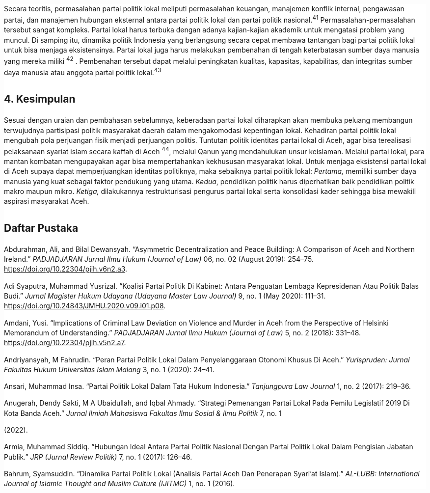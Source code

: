 <p><span class="font4">Secara teoritis, permasalahan partai politik lokal meliputi permasalahan keuangan, manajemen konflik internal, pengawasan partai, dan manajemen hubungan eksternal antara partai politik lokal dan partai politik nasional.<sup>41</sup> Permasalahan-permasalahan tersebut sangat kompleks. Partai lokal harus terbuka dengan adanya kajian-kajian akademik untuk mengatasi problem yang muncul. Di samping itu, dinamika politik Indonesia yang berlangsung secara cepat membawa tantangan bagi partai politik lokal untuk bisa menjaga eksistensinya. Partai lokal juga harus melakukan pembenahan di tengah keterbatasan sumber daya manusia yang mereka miliki <sup>42</sup> . Pembenahan tersebut dapat melalui peningkatan kualitas, kapasitas, kapabilitas, dan integritas sumber daya manusia atau anggota partai politik lokal.<sup>43</sup></span></p>
<h2><a name="bookmark6"></a><span class="font4" style="font-weight:bold;"><a name="bookmark7"></a>4. Kesimpulan</span></h2>
<p><span class="font4">Sesuai dengan uraian dan pembahasan sebelumnya, keberadaan partai lokal diharapkan akan membuka peluang membangun terwujudnya partisipasi politik masyarakat daerah dalam mengakomodasi kepentingan lokal. Kehadiran partai politik lokal mengubah pola perjuangan fisik menjadi perjuangan politis. Tuntutan politik identitas partai lokal di Aceh, agar bisa terealisasi pelaksanaan syariat islam secara kaffah di Aceh <sup>44</sup>, melalui Qanun yang mendahulukan unsur keislaman. Melalui partai lokal, para mantan kombatan mengupayakan agar bisa mempertahankan kekhususan masyarakat lokal. Untuk menjaga eksistensi partai lokal di Aceh supaya dapat memperjuangkan identitas politiknya, maka sebaiknya partai politik lokal: </span><span class="font3" style="font-style:italic;">Pertama, </span><span class="font4">memiliki sumber daya manusia yang kuat sebagai faktor pendukung yang utama. </span><span class="font3" style="font-style:italic;">Kedua</span><span class="font4">, pendidikan politik harus diperhatikan baik pendidikan politik makro maupun mikro. </span><span class="font3" style="font-style:italic;">Ketiga,</span><span class="font4"> dilakukannya restrukturisasi pengurus partai lokal serta konsolidasi kader sehingga bisa mewakili aspirasi masyarakat Aceh.</span></p>
<h2><a name="bookmark8"></a><span class="font4" style="font-weight:bold;"><a name="bookmark9"></a>Daftar Pustaka</span></h2>
<p><span class="font5">Abdurahman, Ali, and Bilal Dewansyah. “Asymmetric Decentralization and Peace Building: A Comparison of Aceh and Northern Ireland.” </span><span class="font5" style="font-style:italic;">PADJADJARAN Jurnal Ilmu Hukum (Journal of Law)</span><span class="font5"> 06, no. 02 (August 2019): 254–75. </span><a href="https://doi.org/10.22304/pjih.v6n2.a3"><span class="font5">https://doi.org/10.22304/pjih.v6n2.a3</span></a><span class="font5">.</span></p>
<p><span class="font5">Adi Syaputra, Muhammad Yusrizal. “Koalisi Partai Politik Di Kabinet: Antara Penguatan Lembaga Kepresidenan Atau Politik Balas Budi.” </span><span class="font5" style="font-style:italic;">Jurnal Magister Hukum Udayana (Udayana Master Law Journal)</span><span class="font5"> 9, no. 1 (May 2020): 111–31. </span><a href="https://doi.org/10.24843/JMHU.2020.v09.i01.p08"><span class="font5">https://doi.org/10.24843/JMHU.2020.v09.i01.p08</span></a><span class="font5">.</span></p>
<p><span class="font5">Amdani, Yusi. “Implications of Criminal Law Deviation on Violence and Murder in Aceh from the Perspective of Helsinki Memorandum of Understanding.” </span><span class="font5" style="font-style:italic;">PADJADJARAN Jurnal Ilmu Hukum (Journal of Law)</span><span class="font5"> 5, no. 2 (2018): 331–48. </span><a href="https://doi.org/10.22304/pjih.v5n2.a7"><span class="font5">https://doi.org/10.22304/pjih.v5n2.a7</span></a><span class="font5">.</span></p>
<p><span class="font5">Andriyansyah, M Fahrudin. “Peran Partai Politik Lokal Dalam Penyelanggaraan Otonomi Khusus Di Aceh.” </span><span class="font5" style="font-style:italic;">Yurispruden: Jurnal Fakultas Hukum Universitas Islam Malang</span><span class="font5"> 3, no. 1 (2020): 24–41.</span></p>
<p><span class="font5">Ansari, Muhammad Insa. “Partai Politik Lokal Dalam Tata Hukum Indonesia.” </span><span class="font5" style="font-style:italic;">Tanjungpura Law Journal</span><span class="font5"> 1, no. 2 (2017): 219–36.</span></p>
<p><span class="font5">Anugerah, Dendy Sakti, M A Ubaidullah, and Iqbal Ahmady. “Strategi Pemenangan Partai Lokal Pada Pemilu Legislatif 2019 Di Kota Banda Aceh.” </span><span class="font5" style="font-style:italic;">Jurnal Ilmiah Mahasiswa Fakultas Ilmu Sosial &amp;&nbsp;Ilmu Politik</span><span class="font5"> 7, no. 1</span></p>
<p><span class="font5">(2022).</span></p>
<p><span class="font5">Armia, Muhammad Siddiq. “Hubungan Ideal Antara Partai Politik Nasional Dengan Partai Politik Lokal Dalam Pengisian Jabatan Publik.” </span><span class="font5" style="font-style:italic;">JRP (Jurnal Review Politik)</span><span class="font5"> 7, no. 1 (2017): 126–46.</span></p>
<p><span class="font5">Bahrum, Syamsuddin. “Dinamika Partai Politik Lokal (Analisis Partai Aceh Dan Penerapan Syari’at Islam).” </span><span class="font5" style="font-style:italic;">AL-LUBB: International Journal of Islamic Thought and Muslim Culture (IJITMC)</span><span class="font5"> 1, no. 1 (2016).</span></p>